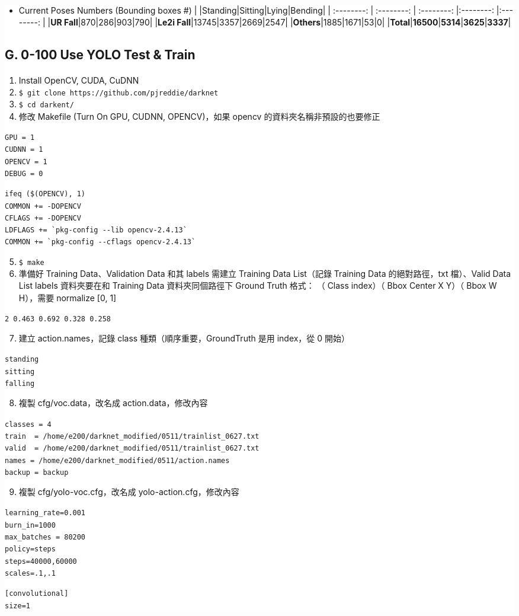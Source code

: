* Current Poses Numbers (Bounding boxes #)
    | |Standing|Sitting|Lying|Bending|
    | :--------: | :--------: | :--------: |:--------: |:--------: | 
    |**UR Fall**|870|286|903|790|
    |**Le2i Fall**|13745|3357|2669|2547|
    |**Others**|1885|1671|53|0|
    |**Total**|**16500**|**5314**|**3625**|**3337**|




## G. 0-100 Use YOLO Test & Train
1. Install OpenCV, CUDA, CuDNN
2. `$ git clone https://github.com/pjreddie/darknet`
3. `$ cd darkent/`
4. 修改 Makefile (Turn On GPU, CUDNN, OPENCV)，如果 opencv 的資料夾名稱非預設的也要修正
```shell=1
GPU = 1
CUDNN = 1
OPENCV = 1
DEBUG = 0
```
```shell=36
ifeq ($(OPENCV), 1)
COMMON += -DOPENCV
CFLAGS += -DOPENCV
LDFLAGS += `pkg-config --lib opencv-2.4.13`
COMMON += `pkg-config --cflags opencv-2.4.13`
```
5. `$ make`
6. 準備好 Training Data、Validation Data 和其 labels
需建立 Training Data List（記錄 Training Data 的絕對路徑，txt 檔）、Valid Data List
labels 資料夾要在和 Training Data 資料夾同個路徑下
Ground Truth 格式：
（ Class index）（ Bbox Center X Y）（ Bbox W H），需要 normalize [0, 1]
```
2 0.463 0.692 0.328 0.258
```
7. 建立 action.names，記錄 class 種類（順序重要，GroundTruth 是用 index，從 0 開始）
```
standing
sitting
falling
```
8. 複製 cfg/voc.data，改名成 action.data，修改內容
```
classes = 4
train  = /home/e200/darknet_modified/0511/trainlist_0627.txt
valid  = /home/e200/darknet_modified/0511/trainlist_0627.txt
names = /home/e200/darknet_modified/0511/action.names
backup = backup
```
9. 複製 cfg/yolo-voc.cfg，改名成 yolo-action.cfg，修改內容
```=18
learning_rate=0.001
burn_in=1000
max_batches = 80200
policy=steps
steps=40000,60000
scales=.1,.1
```
```=233
[convolutional]
size=1
```